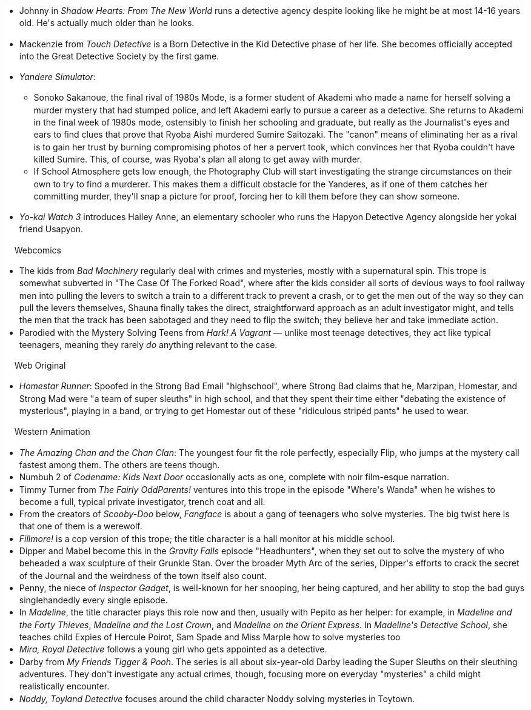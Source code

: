 -   Johnny in _Shadow Hearts: From The New World_ runs a detective agency despite looking like he might be at most 14-16 years old. He's actually much older than he looks.

-   Mackenzie from _Touch Detective_ is a Born Detective in the Kid Detective phase of her life. She becomes officially accepted into the Great Detective Society by the first game.
-   _Yandere Simulator_:
    -   Sonoko Sakanoue, the final rival of 1980s Mode, is a former student of Akademi who made a name for herself solving a murder mystery that had stumped police, and left Akademi early to pursue a career as a detective. She returns to Akademi in the final week of 1980s mode, ostensibly to finish her schooling and graduate, but really as the Journalist's eyes and ears to find clues that prove that Ryoba Aishi murdered Sumire Saitozaki. The "canon" means of eliminating her as a rival is to gain her trust by burning compromising photos of her a pervert took, which convinces her that Ryoba couldn't have killed Sumire. This, of course, was Ryoba's plan all along to get away with murder.
    -   If School Atmosphere gets low enough, the Photography Club will start investigating the strange circumstances on their own to try to find a murderer. This makes them a difficult obstacle for the Yanderes, as if one of them catches her committing murder, they'll snap a picture for proof, forcing her to kill them before they can show someone.
-   _Yo-kai Watch 3_ introduces Hailey Anne, an elementary schooler who runs the Hapyon Detective Agency alongside her yokai friend Usapyon.

    Webcomics 

-   The kids from _Bad Machinery_ regularly deal with crimes and mysteries, mostly with a supernatural spin. This trope is somewhat subverted in "The Case Of The Forked Road", where after the kids consider all sorts of devious ways to fool railway men into pulling the levers to switch a train to a different track to prevent a crash, or to get the men out of the way so they can pull the levers themselves, Shauna finally takes the direct, straightforward approach as an adult investigator might, and tells the men that the track has been sabotaged and they need to flip the switch; they believe her and take immediate action.
-   Parodied with the Mystery Solving Teens from _Hark! A Vagrant_ — unlike most teenage detectives, they act like typical teenagers, meaning they rarely _do_ anything relevant to the case.

    Web Original 

-   _Homestar Runner_: Spoofed in the Strong Bad Email "highschool", where Strong Bad claims that he, Marzipan, Homestar, and Strong Mad were "a team of super sleuths" in high school, and that they spent their time either "debating the existence of mysterious", playing in a band, or trying to get Homestar out of these "ridiculous stripéd pants" he used to wear.

    Western Animation 

-   _The Amazing Chan and the Chan Clan_: The youngest four fit the role perfectly, especially Flip, who jumps at the mystery call fastest among them. The others are teens though.
-   Numbuh 2 of _Codename: Kids Next Door_ occasionally acts as one, complete with noir film-esque narration.
-   Timmy Turner from _The Fairly OddParents!_ ventures into this trope in the episode "Where's Wanda" when he wishes to become a full, typical private investigator, trench coat and all.
-   From the creators of _Scooby-Doo_ below, _Fangface_ is about a gang of teenagers who solve mysteries. The big twist here is that one of them is a werewolf.
-   _Fillmore!_ is a cop version of this trope; the title character is a hall monitor at his middle school.
-   Dipper and Mabel become this in the _Gravity Falls_ episode "Headhunters", when they set out to solve the mystery of who beheaded a wax sculpture of their Grunkle Stan. Over the broader Myth Arc of the series, Dipper's efforts to crack the secret of the Journal and the weirdness of the town itself also count.
-   Penny, the niece of _Inspector Gadget_, is well-known for her snooping, her being captured, and her ability to stop the bad guys singlehandedly every single episode.
-   In _Madeline_, the title character plays this role now and then, usually with Pepito as her helper: for example, in _Madeline and the Forty Thieves_, _Madeline and the Lost Crown_, and _Madeline on the Orient Express_. In _Madeline's Detective School_, she teaches child Expies of Hercule Poirot, Sam Spade and Miss Marple how to solve mysteries too
-   _Mira, Royal Detective_ follows a young girl who gets appointed as a detective.
-   Darby from _My Friends Tigger & Pooh_. The series is all about six-year-old Darby leading the Super Sleuths on their sleuthing adventures. They don't investigate any actual crimes, though, focusing more on everyday "mysteries" a child might realistically encounter.
-   _Noddy, Toyland Detective_ focuses around the child character Noddy solving mysteries in Toytown.